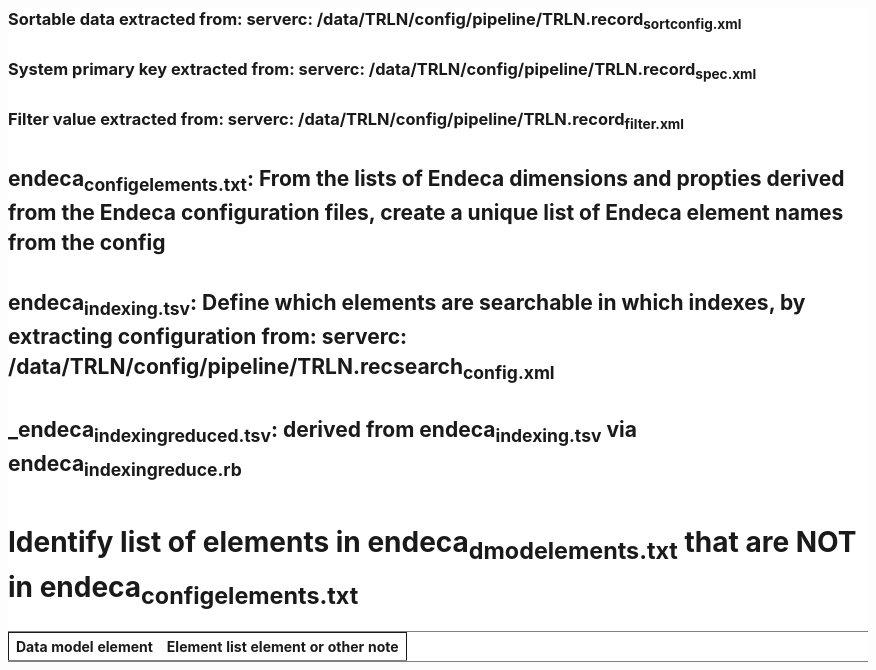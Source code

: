 
<a id="orgfc00613"></a>

### Sortable data extracted from: serverc: /data/TRLN/config/pipeline/TRLN.record<sub>sort</sub><sub>config.xml</sub>


<a id="orgc9c997e"></a>

### System primary key extracted from: serverc: /data/TRLN/config/pipeline/TRLN.record<sub>spec.xml</sub>


<a id="org6531860"></a>

### Filter value extracted from: serverc: /data/TRLN/config/pipeline/TRLN.record<sub>filter.xml</sub>


<a id="org05c1219"></a>

## endeca<sub>config</sub><sub>elements.txt</sub>: From the lists of Endeca dimensions and propties derived from the Endeca configuration files, create a unique list of Endeca element names from the config


<a id="orge506f5f"></a>

## endeca<sub>indexing.tsv</sub>: Define which elements are searchable in which indexes, by extracting configuration from: serverc: /data/TRLN/config/pipeline/TRLN.recsearch<sub>config.xml</sub>


<a id="org4ba1963"></a>

## \_endeca<sub>indexing</sub><sub>reduced.tsv</sub>: derived from endeca<sub>indexing.tsv</sub> via endeca<sub>indexing</sub><sub>reduce.rb</sub>


<a id="org28b4f5e"></a>

# Identify list of elements in endeca<sub>dmod</sub><sub>elements.txt</sub> that are NOT in endeca<sub>config</sub><sub>elements.txt</sub>

<table border="2" cellspacing="0" cellpadding="6" rules="groups" frame="hsides">


<colgroup>
<col  class="org-left" />

<col  class="org-left" />
</colgroup>
<thead>
<tr>
<th scope="col" class="org-left">Data model element</th>
<th scope="col" class="org-left">Element list element or other note</th>
</tr>
</thead>
